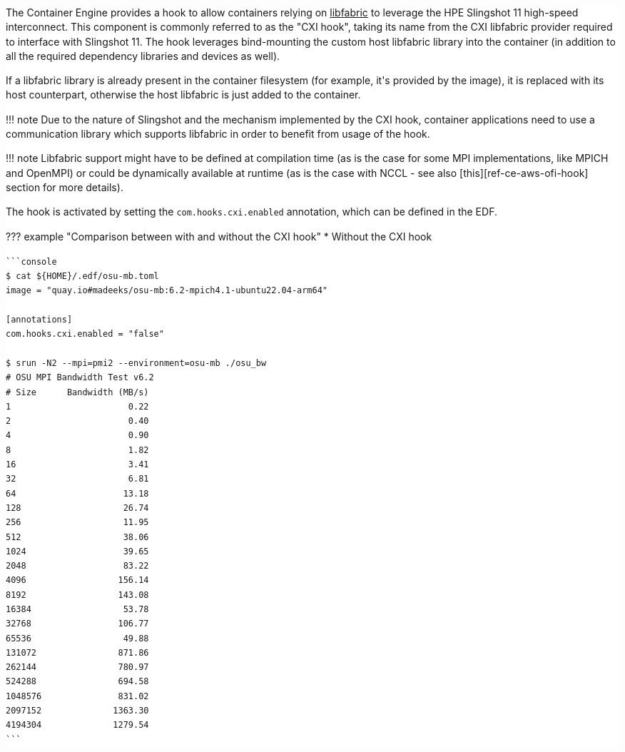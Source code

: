 The Container Engine provides a hook to allow containers relying on [libfabric](https://ofiwg.github.io/libfabric/) to leverage the HPE Slingshot 11 high-speed interconnect.
This component is commonly referred to as the "CXI hook", taking its name from the CXI libfabric provider required to interface with Slingshot 11.
The hook leverages bind-mounting the custom host libfabric library into the container (in addition to all the required dependency libraries and devices as well).

If a libfabric library is already present in the container filesystem (for example, it's provided by the image), it is replaced with its host counterpart, otherwise the host libfabric is just added to the container.

!!! note
    Due to the nature of Slingshot and the mechanism implemented by the CXI hook, container applications need to use a communication library which supports libfabric in order to benefit from usage of the hook.

!!! note
    Libfabric support might have to be defined at compilation time (as is the case for some MPI implementations, like MPICH and OpenMPI) or could be dynamically available at runtime (as is the case with NCCL - see also [this][ref-ce-aws-ofi-hook] section for more details).

The hook is activated by setting the `com.hooks.cxi.enabled` annotation, which can be defined in the EDF.

??? example "Comparison between with and without the CXI hook"
    * Without the CXI hook

    ```console
    $ cat ${HOME}/.edf/osu-mb.toml 
    image = "quay.io#madeeks/osu-mb:6.2-mpich4.1-ubuntu22.04-arm64"

    [annotations]
    com.hooks.cxi.enabled = "false"

    $ srun -N2 --mpi=pmi2 --environment=osu-mb ./osu_bw
    # OSU MPI Bandwidth Test v6.2
    # Size      Bandwidth (MB/s)
    1                       0.22
    2                       0.40
    4                       0.90
    8                       1.82
    16                      3.41
    32                      6.81
    64                     13.18
    128                    26.74
    256                    11.95
    512                    38.06
    1024                   39.65
    2048                   83.22
    4096                  156.14
    8192                  143.08
    16384                  53.78
    32768                 106.77
    65536                  49.88
    131072                871.86
    262144                780.97
    524288                694.58
    1048576               831.02
    2097152              1363.30
    4194304              1279.54
    ```
